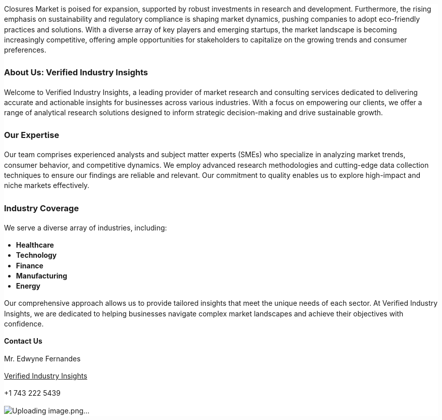Closures Market is poised for expansion, supported by robust investments in research and development. Furthermore, the rising emphasis on sustainability and regulatory compliance is shaping market dynamics, pushing companies to adopt eco-friendly practices and solutions. With a diverse array of key players and emerging startups, the market landscape is becoming increasingly competitive, offering ample opportunities for stakeholders to capitalize on the growing trends and consumer preferences.</p><h3>About Us: Verified Industry Insights</h3><p>Welcome to Verified Industry Insights, a leading provider of market research and consulting services dedicated to delivering accurate and actionable insights for businesses across various industries. With a focus on empowering our clients, we offer a range of analytical research solutions designed to inform strategic decision-making and drive sustainable growth.</p><h3>Our Expertise</h3><p>Our team comprises experienced analysts and subject matter experts (SMEs) who specialize in analyzing market trends, consumer behavior, and competitive dynamics. We employ advanced research methodologies and cutting-edge data collection techniques to ensure our findings are reliable and relevant. Our commitment to quality enables us to explore high-impact and niche markets effectively.</p><h3>Industry Coverage</h3><p>We serve a diverse array of industries, including:</p><ul><li><strong>Healthcare</strong></li><li><strong>Technology</strong></li><li><strong>Finance</strong></li><li><strong>Manufacturing</strong></li><li><strong>Energy</strong></li></ul><p>Our comprehensive approach allows us to provide tailored insights that meet the unique needs of each sector. At Verified Industry Insights, we are dedicated to helping businesses navigate complex market landscapes and achieve their objectives with confidence.</p><p><strong>Contact Us</strong></p><p>Mr. Edwyne Fernandes</p><p><a href="https://www.verifiedindustryinsights.com/">Verified Industry Insights</a></p><p>+1 743 222 5439</p>
![Uploading image.png…]()
